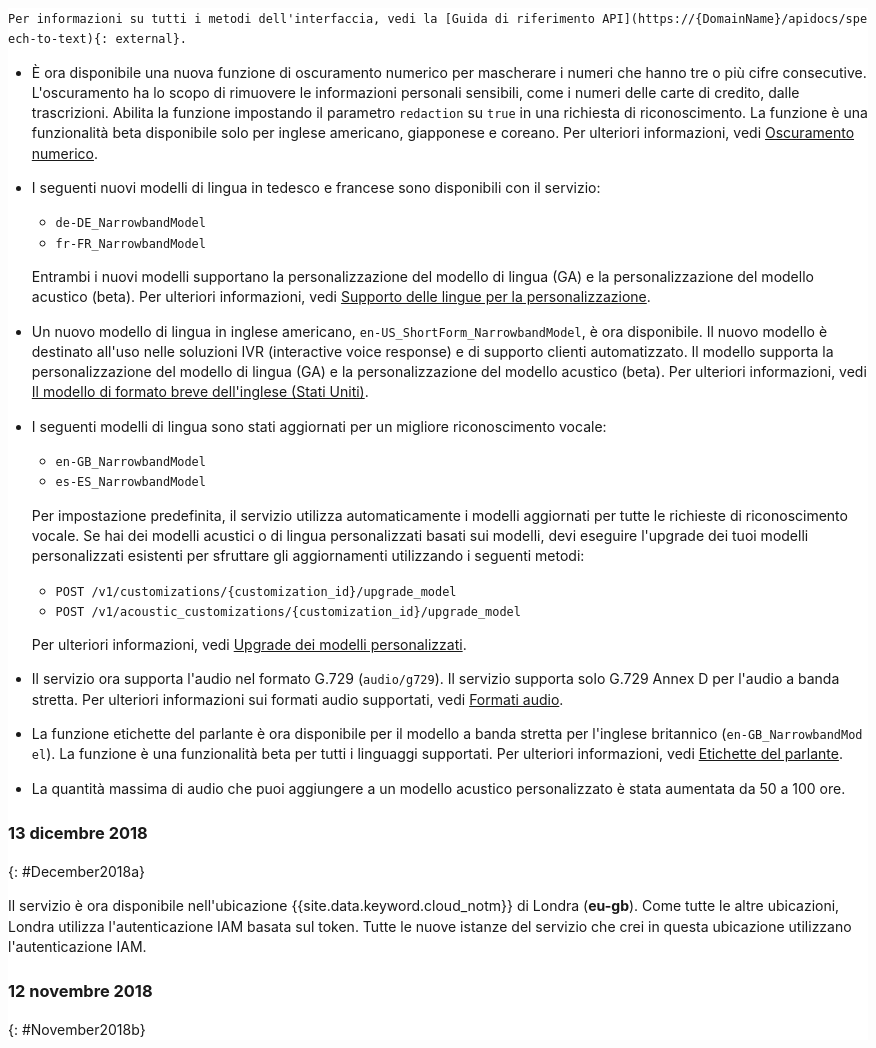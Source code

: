     Per informazioni su tutti i metodi dell'interfaccia, vedi la [Guida di riferimento API](https://{DomainName}/apidocs/speech-to-text){: external}.
-   È ora disponibile una nuova funzione di oscuramento numerico per mascherare i numeri che hanno tre o più cifre consecutive. L'oscuramento ha lo scopo di rimuovere le informazioni personali sensibili, come i numeri delle carte di credito, dalle trascrizioni. Abilita la funzione impostando il parametro `redaction` su `true` in una richiesta di riconoscimento. La funzione è una funzionalità beta disponibile solo per inglese americano, giapponese e coreano. Per ulteriori informazioni, vedi [Oscuramento numerico](/docs/services/speech-to-text?topic=speech-to-text-output#redaction).
-   I seguenti nuovi modelli di lingua in tedesco e francese sono disponibili con il servizio:
    -   `de-DE_NarrowbandModel`
    -   `fr-FR_NarrowbandModel`

    Entrambi i nuovi modelli supportano la personalizzazione del modello di lingua (GA) e la personalizzazione del modello acustico (beta). Per ulteriori informazioni, vedi [Supporto delle lingue per la personalizzazione](/docs/services/speech-to-text?topic=speech-to-text-customization#languageSupport).
-   Un nuovo modello di lingua in inglese americano, `en-US_ShortForm_NarrowbandModel`, è ora disponibile. Il nuovo modello è destinato all'uso nelle soluzioni IVR (interactive voice response) e di supporto clienti automatizzato. Il modello supporta la personalizzazione del modello di lingua (GA) e la personalizzazione del modello acustico (beta). Per ulteriori informazioni, vedi [Il modello di formato breve dell'inglese (Stati Uniti)](/docs/services/speech-to-text?topic=speech-to-text-models#modelsShortform).
-   I seguenti modelli di lingua sono stati aggiornati per un migliore riconoscimento vocale:
    -   `en-GB_NarrowbandModel`
    -   `es-ES_NarrowbandModel`

    Per impostazione predefinita, il servizio utilizza automaticamente i modelli aggiornati per tutte le richieste di riconoscimento vocale. Se hai dei modelli acustici o di lingua personalizzati basati sui modelli, devi eseguire l'upgrade dei tuoi modelli personalizzati esistenti per sfruttare gli aggiornamenti utilizzando i seguenti metodi:
    -   `POST /v1/customizations/{customization_id}/upgrade_model`
    -   `POST /v1/acoustic_customizations/{customization_id}/upgrade_model`

    Per ulteriori informazioni, vedi [Upgrade dei modelli personalizzati](/docs/services/speech-to-text?topic=speech-to-text-customUpgrade).
-   Il servizio ora supporta l'audio nel formato G.729 (`audio/g729`). Il servizio supporta solo G.729 Annex D per l'audio a banda stretta. Per ulteriori informazioni sui formati audio supportati, vedi [Formati audio](/docs/services/speech-to-text?topic=speech-to-text-audio-formats).
-   La funzione etichette del parlante è ora disponibile per il modello a banda stretta per l'inglese britannico (`en-GB_NarrowbandModel`). La funzione è una funzionalità beta per tutti i linguaggi supportati. Per ulteriori informazioni, vedi [Etichette del parlante](/docs/services/speech-to-text?topic=speech-to-text-output#speaker_labels).
-   La quantità massima di audio che puoi aggiungere a un modello acustico personalizzato è stata aumentata da 50 a 100 ore.

### 13 dicembre 2018
{: #December2018a}

Il servizio è ora disponibile nell'ubicazione {{site.data.keyword.cloud_notm}} di Londra (**eu-gb**). Come tutte le altre ubicazioni, Londra utilizza l'autenticazione IAM basata sul token. Tutte le nuove istanze del servizio che crei in questa ubicazione utilizzano l'autenticazione IAM.

### 12 novembre 2018
{: #November2018b}
